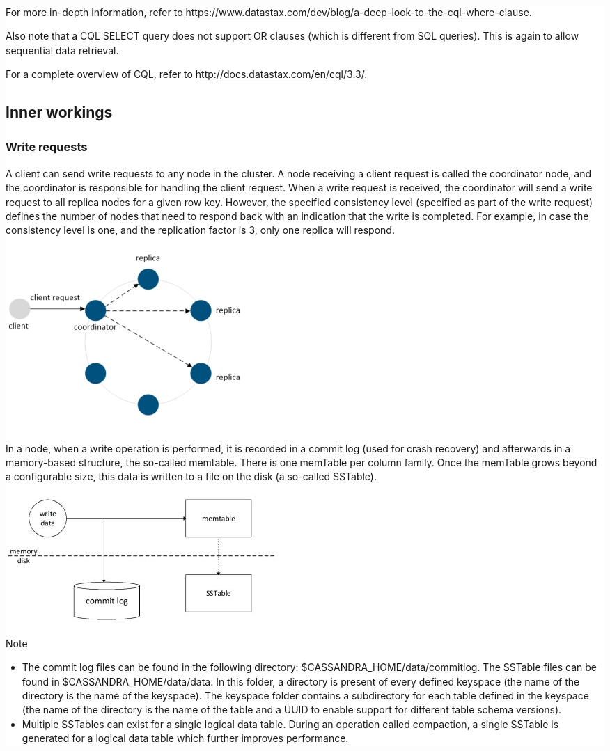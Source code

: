 For more in-depth information, refer to https://www.datastax.com/dev/blog/a-deep-look-to-the-cql-where-clause.

Also note that a CQL SELECT query does not support OR clauses (which is different from SQL queries). This is again to allow sequential data retrieval.

For a complete overview of CQL, refer to http://docs.datastax.com/en/cql/3.3/.

## Inner workings

### Write requests

A client can send write requests to any node in the cluster. A node receiving a client request is called the coordinator node, and the coordinator is responsible for handling the client request. When a write request is received, the coordinator will send a write request to all replica nodes for a given row key. However, the specified consistency level (specified as part of the write request) defines the number of nodes that need to respond back with an indication that the write is completed. For example, in case the consistency level is one, and the replication factor is 3, only one replica will respond.

![alt text](../../images/Cassandra_client_request.png "Write request")

In a node, when a write operation is performed, it is recorded in a commit log (used for crash recovery) and afterwards in a memory-based structure, the so-called memtable. There is one memTable per column family. Once the memTable grows beyond a configurable size, this data is written to a file on the disk (a so-called SSTable).

![alt text](../../images/Cassandra_memtable.jpg "Write request recorded in commit log and memtable")

> [!NOTE]
>
> - The commit log files can be found in the following directory: $CASSANDRA_HOME/data/commitlog. The SSTable files can be found in $CASSANDRA_HOME/data/data. In this folder, a directory is present of every defined keyspace (the name of the directory is the name of the keyspace). The keyspace folder contains a subdirectory for each table defined in the keyspace (the name of the directory is the name of the table and a UUID to enable support for different table schema versions).
> - Multiple SSTables can exist for a single logical data table. During an operation called compaction, a single SSTable is generated for a logical data table which further improves performance.
